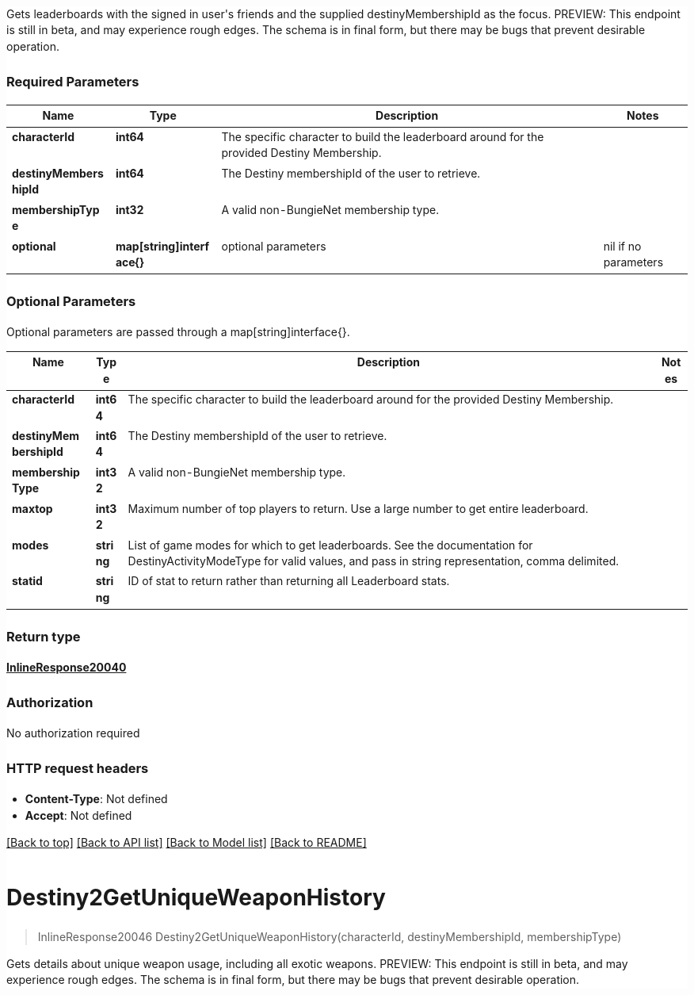 
Gets leaderboards with the signed in user's friends and the supplied destinyMembershipId as the focus. PREVIEW: This endpoint is still in beta, and may experience rough edges. The schema is in final form, but there may be bugs that prevent desirable operation.

### Required Parameters

Name | Type | Description  | Notes
------------- | ------------- | ------------- | -------------
  **characterId** | **int64**| The specific character to build the leaderboard around for the provided Destiny Membership. | 
  **destinyMembershipId** | **int64**| The Destiny membershipId of the user to retrieve. | 
  **membershipType** | **int32**| A valid non-BungieNet membership type. | 
 **optional** | **map[string]interface{}** | optional parameters | nil if no parameters

### Optional Parameters
Optional parameters are passed through a map[string]interface{}.

Name | Type | Description  | Notes
------------- | ------------- | ------------- | -------------
 **characterId** | **int64**| The specific character to build the leaderboard around for the provided Destiny Membership. | 
 **destinyMembershipId** | **int64**| The Destiny membershipId of the user to retrieve. | 
 **membershipType** | **int32**| A valid non-BungieNet membership type. | 
 **maxtop** | **int32**| Maximum number of top players to return. Use a large number to get entire leaderboard. | 
 **modes** | **string**| List of game modes for which to get leaderboards. See the documentation for DestinyActivityModeType for valid values, and pass in string representation, comma delimited. | 
 **statid** | **string**| ID of stat to return rather than returning all Leaderboard stats. | 

### Return type

[**InlineResponse20040**](inline_response_200_40.md)

### Authorization

No authorization required

### HTTP request headers

 - **Content-Type**: Not defined
 - **Accept**: Not defined

[[Back to top]](#) [[Back to API list]](../README.md#documentation-for-api-endpoints) [[Back to Model list]](../README.md#documentation-for-models) [[Back to README]](../README.md)

# **Destiny2GetUniqueWeaponHistory**
> InlineResponse20046 Destiny2GetUniqueWeaponHistory(characterId, destinyMembershipId, membershipType)


Gets details about unique weapon usage, including all exotic weapons. PREVIEW: This endpoint is still in beta, and may experience rough edges. The schema is in final form, but there may be bugs that prevent desirable operation.
